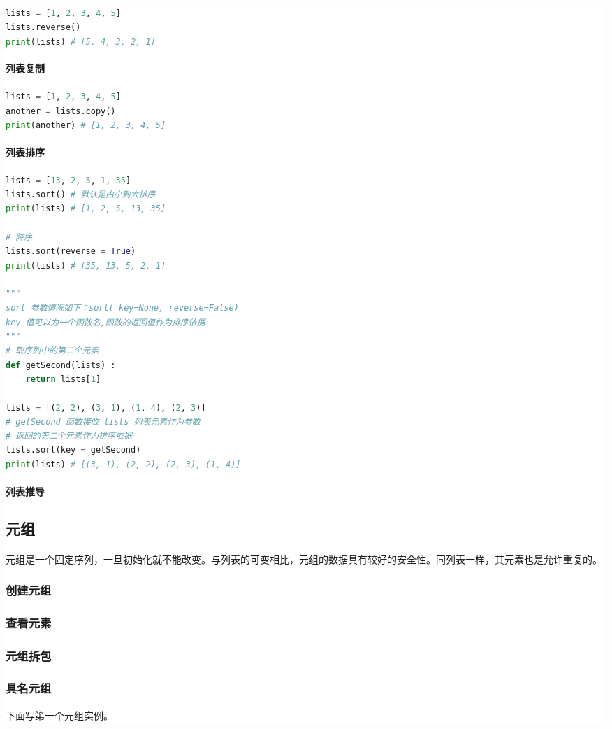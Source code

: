```python
lists = [1, 2, 3, 4, 5]
lists.reverse()
print(lists) # [5, 4, 3, 2, 1]
```

#### 列表复制

```python
lists = [1, 2, 3, 4, 5]
another = lists.copy()
print(another) # [1, 2, 3, 4, 5]
```

#### 列表排序

```python
lists = [13, 2, 5, 1, 35]
lists.sort() # 默认是由小到大排序
print(lists) # [1, 2, 5, 13, 35]

# 降序
lists.sort(reverse = True)
print(lists) # [35, 13, 5, 2, 1]

"""
sort 参数情况如下：sort( key=None, reverse=False)
key 值可以为一个函数名,函数的返回值作为排序依据
"""
# 取序列中的第二个元素
def getSecond(lists) :
    return lists[1]

lists = [(2, 2), (3, 1), (1, 4), (2, 3)]
# getSecond 函数接收 lists 列表元素作为参数
# 返回的第二个元素作为排序依据
lists.sort(key = getSecond)
print(lists) # [(3, 1), (2, 2), (2, 3), (1, 4)]
```

#### 列表推导

## 元组

元组是一个固定序列，一旦初始化就不能改变。与列表的可变相比，元组的数据具有较好的安全性。同列表一样，其元素也是允许重复的。

### 创建元组
### 查看元素
### 元组拆包
### 具名元组
下面写第一个元组实例。
